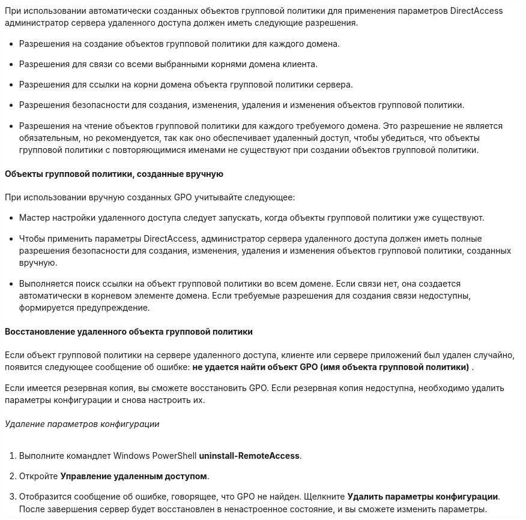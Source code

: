При использовании автоматически созданных объектов групповой политики для применения параметров DirectAccess администратор сервера удаленного доступа должен иметь следующие разрешения.  
  
-   Разрешения на создание объектов групповой политики для каждого домена.  
  
-   Разрешения для связи со всеми выбранными корнями домена клиента.  
  
-   Разрешения для ссылки на корни домена объекта групповой политики сервера.  
  
-   Разрешения безопасности для создания, изменения, удаления и изменения объектов групповой политики.  
  
-   Разрешения на чтение объектов групповой политики для каждого требуемого домена. Это разрешение не является обязательным, но рекомендуется, так как оно обеспечивает удаленный доступ, чтобы убедиться, что объекты групповой политики с повторяющимися именами не существуют при создании объектов групповой политики.  
  
#### <a name="manually-created-gpos"></a>Объекты групповой политики, созданные вручную  
При использовании вручную созданных GPO учитывайте следующее:  
  
-   Мастер настройки удаленного доступа следует запускать, когда объекты групповой политики уже существуют.  
  
-   Чтобы применить параметры DirectAccess, администратор сервера удаленного доступа должен иметь полные разрешения безопасности для создания, изменения, удаления и изменения объектов групповой политики, созданных вручную.  
  
-   Выполняется поиск ссылки на объект групповой политики во всем домене. Если связи нет, она создается автоматически в корневом элементе домена. Если требуемые разрешения для создания связи недоступны, формируется предупреждение.  
  
#### <a name="recovering-from-a-deleted-gpo"></a>Восстановление удаленного объекта групповой политики  
Если объект групповой политики на сервере удаленного доступа, клиенте или сервере приложений был удален случайно, появится следующее сообщение об ошибке: **не удается найти объект GPO (имя объекта групповой политики)** .  
  
Если имеется резервная копия, вы сможете восстановить GPO. Если резервная копия недоступна, необходимо удалить параметры конфигурации и снова настроить их.  
  
###### <a name="to-remove-configuration-settings"></a>Удаление параметров конфигурации  
  
1.  Выполните командлет Windows PowerShell **uninstall-RemoteAccess**.  
  
2.  Откройте **Управление удаленным доступом**.  
  
3.  Отобразится сообщение об ошибке, говорящее, что GPO не найден. Щелкните **Удалить параметры конфигурации**. После завершения сервер будет восстановлен в ненастроенное состояние, и вы сможете изменить параметры.  
  


